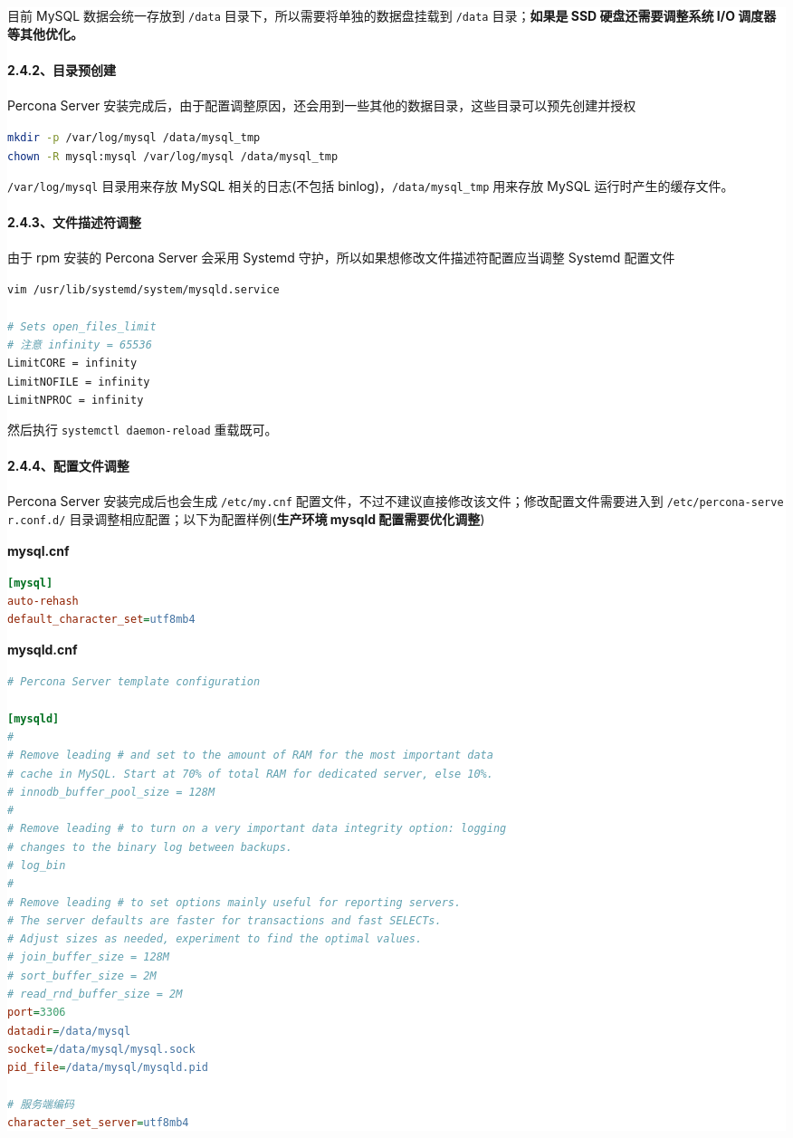 目前 MySQL 数据会统一存放到 `/data` 目录下，所以需要将单独的数据盘挂载到 `/data` 目录；**如果是 SSD 硬盘还需要调整系统 I/O 调度器等其他优化。**

#### 2.4.2、目录预创建

Percona Server 安装完成后，由于配置调整原因，还会用到一些其他的数据目录，这些目录可以预先创建并授权

``` sh
mkdir -p /var/log/mysql /data/mysql_tmp
chown -R mysql:mysql /var/log/mysql /data/mysql_tmp
```

`/var/log/mysql` 目录用来存放 MySQL 相关的日志(不包括 binlog)，`/data/mysql_tmp` 用来存放 MySQL 运行时产生的缓存文件。

#### 2.4.3、文件描述符调整

由于 rpm 安装的 Percona Server 会采用 Systemd 守护，所以如果想修改文件描述符配置应当调整 Systemd 配置文件

```sh
vim /usr/lib/systemd/system/mysqld.service

# Sets open_files_limit
# 注意 infinity = 65536
LimitCORE = infinity
LimitNOFILE = infinity
LimitNPROC = infinity
```

然后执行 `systemctl daemon-reload` 重载既可。

#### 2.4.4、配置文件调整

Percona Server 安装完成后也会生成 `/etc/my.cnf` 配置文件，不过不建议直接修改该文件；修改配置文件需要进入到 `/etc/percona-server.conf.d/` 目录调整相应配置；以下为配置样例(**生产环境 mysqld 配置需要优化调整**)

**mysql.cnf**

```ini
[mysql]
auto-rehash
default_character_set=utf8mb4
```

**mysqld.cnf**

```ini
# Percona Server template configuration

[mysqld]
#
# Remove leading # and set to the amount of RAM for the most important data
# cache in MySQL. Start at 70% of total RAM for dedicated server, else 10%.
# innodb_buffer_pool_size = 128M
#
# Remove leading # to turn on a very important data integrity option: logging
# changes to the binary log between backups.
# log_bin
#
# Remove leading # to set options mainly useful for reporting servers.
# The server defaults are faster for transactions and fast SELECTs.
# Adjust sizes as needed, experiment to find the optimal values.
# join_buffer_size = 128M
# sort_buffer_size = 2M
# read_rnd_buffer_size = 2M
port=3306
datadir=/data/mysql
socket=/data/mysql/mysql.sock
pid_file=/data/mysql/mysqld.pid

# 服务端编码
character_set_server=utf8mb4
```